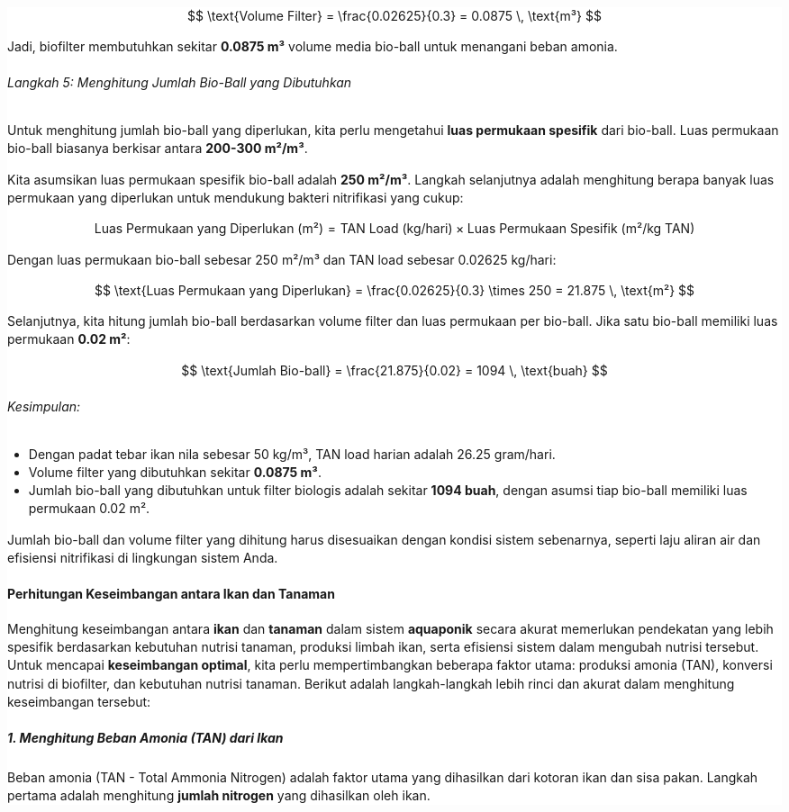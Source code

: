 $$
\text{Volume Filter} = \frac{0.02625}{0.3} = 0.0875 \, \text{m³}
$$

Jadi, biofilter membutuhkan sekitar **0.0875 m³** volume media bio-ball untuk menangani beban amonia.

###### Langkah 5: Menghitung Jumlah Bio-Ball yang Dibutuhkan

Untuk menghitung jumlah bio-ball yang diperlukan, kita perlu mengetahui **luas permukaan spesifik** dari bio-ball. Luas permukaan bio-ball biasanya berkisar antara **200-300 m²/m³**.

Kita asumsikan luas permukaan spesifik bio-ball adalah **250 m²/m³**. Langkah selanjutnya adalah menghitung berapa banyak luas permukaan yang diperlukan untuk mendukung bakteri nitrifikasi yang cukup:

$$
\text{Luas Permukaan yang Diperlukan (m²)} = \text{TAN Load (kg/hari)} \times \text{Luas Permukaan Spesifik (m²/kg TAN)}
$$

Dengan luas permukaan bio-ball sebesar 250 m²/m³ dan TAN load sebesar 0.02625 kg/hari:

$$
\text{Luas Permukaan yang Diperlukan} = \frac{0.02625}{0.3} \times 250 = 21.875 \, \text{m²}
$$

Selanjutnya, kita hitung jumlah bio-ball berdasarkan volume filter dan luas permukaan per bio-ball. Jika satu bio-ball memiliki luas permukaan **0.02 m²**:

$$
\text{Jumlah Bio-ball} = \frac{21.875}{0.02} = 1094 \, \text{buah}
$$

###### Kesimpulan:

- Dengan padat tebar ikan nila sebesar 50 kg/m³, TAN load harian adalah 26.25 gram/hari.
- Volume filter yang dibutuhkan sekitar **0.0875 m³**.
- Jumlah bio-ball yang dibutuhkan untuk filter biologis adalah sekitar **1094 buah**, dengan asumsi tiap bio-ball memiliki luas permukaan 0.02 m².

Jumlah bio-ball dan volume filter yang dihitung harus disesuaikan dengan kondisi sistem sebenarnya, seperti laju aliran air dan efisiensi nitrifikasi di lingkungan sistem Anda.

#### **Perhitungan Keseimbangan antara Ikan dan Tanaman**

Menghitung keseimbangan antara **ikan** dan **tanaman** dalam sistem **aquaponik** secara akurat memerlukan pendekatan yang lebih spesifik berdasarkan kebutuhan nutrisi tanaman, produksi limbah ikan, serta efisiensi sistem dalam mengubah nutrisi tersebut. Untuk mencapai **keseimbangan optimal**, kita perlu mempertimbangkan beberapa faktor utama: produksi amonia (TAN), konversi nutrisi di biofilter, dan kebutuhan nutrisi tanaman. Berikut adalah langkah-langkah lebih rinci dan akurat dalam menghitung keseimbangan tersebut:

##### 1. **Menghitung Beban Amonia (TAN) dari Ikan**

Beban amonia (TAN - Total Ammonia Nitrogen) adalah faktor utama yang dihasilkan dari kotoran ikan dan sisa pakan. Langkah pertama adalah menghitung **jumlah nitrogen** yang dihasilkan oleh ikan.
